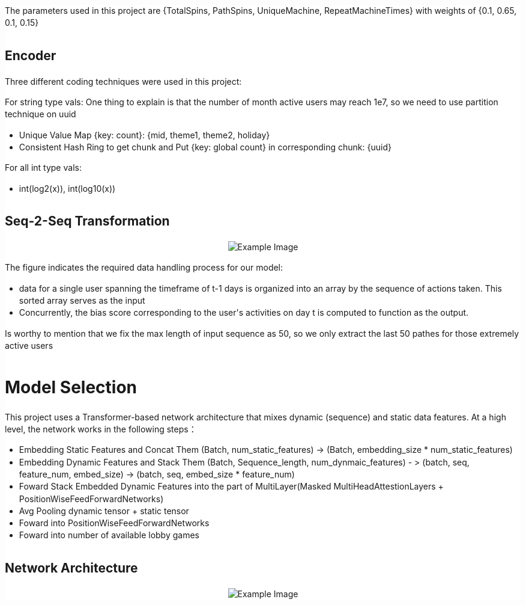 The parameters used in this project are {TotalSpins, PathSpins, UniqueMachine, RepeatMachineTimes} with weights of {0.1, 0.65, 0.1, 0.15}

## Encoder

Three different coding techniques were used in this project:

For string type vals:
One thing to explain is that the number of month active users may reach 1e7, so we need to use partition technique on uuid
- Unique Value Map {key: count}: {mid, theme1, theme2, holiday}
- Consistent Hash Ring to get chunk and Put {key: global count} in corresponding chunk: {uuid}

For all int type vals: 
- int(log2(x)), int(log10(x))

## Seq-2-Seq Transformation

<div align="center">
   <img src="/d.png" alt="Example Image">
</div>

The figure indicates the required data handling process for our model: 
- data for a single user spanning the timeframe of t-1 days is organized into an array by the sequence of actions taken. This sorted array serves as the input
- Concurrently, the bias score corresponding to the user's activities on day t is computed to function as the output.

Is worthy to mention that we fix the max length of input sequence as 50, so we only extract the last 50 pathes for those extremely active users

# Model Selection

This project uses a Transformer-based network architecture that mixes dynamic (sequence) and static data features.
At a high level, the network works in the following steps：
- Embedding Static Features and Concat Them (Batch, num_static_features) -> (Batch, embedding_size * num_static_features)
- Embedding Dynamic Features and Stack Them (Batch, Sequence_length, num_dynmaic_features) - > (batch, seq, feature_num, embed_size) -> (batch, seq, embed_size * feature_num)
- Foward Stack Embedded Dynamic Features into the part of MultiLayer(Masked MultiHeadAttestionLayers + PositionWiseFeedForwardNetworks)
- Avg Pooling dynamic tensor + static tensor
- Foward into PositionWiseFeedForwardNetworks
- Foward into number of available lobby games
  
## Network Architecture
<div align="center">
   <img src="/g.png" alt="Example Image">
</div>
